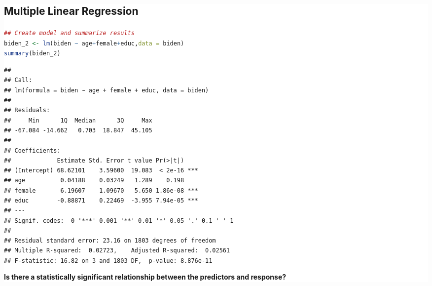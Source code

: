 Multiple Linear Regression
--------------------------

``` r
## Create model and summarize results
biden_2 <- lm(biden ~ age+female+educ,data = biden)
summary(biden_2)
```

    ## 
    ## Call:
    ## lm(formula = biden ~ age + female + educ, data = biden)
    ## 
    ## Residuals:
    ##     Min      1Q  Median      3Q     Max 
    ## -67.084 -14.662   0.703  18.847  45.105 
    ## 
    ## Coefficients:
    ##             Estimate Std. Error t value Pr(>|t|)    
    ## (Intercept) 68.62101    3.59600  19.083  < 2e-16 ***
    ## age          0.04188    0.03249   1.289    0.198    
    ## female       6.19607    1.09670   5.650 1.86e-08 ***
    ## educ        -0.88871    0.22469  -3.955 7.94e-05 ***
    ## ---
    ## Signif. codes:  0 '***' 0.001 '**' 0.01 '*' 0.05 '.' 0.1 ' ' 1
    ## 
    ## Residual standard error: 23.16 on 1803 degrees of freedom
    ## Multiple R-squared:  0.02723,    Adjusted R-squared:  0.02561 
    ## F-statistic: 16.82 on 3 and 1803 DF,  p-value: 8.876e-11

**Is there a statistically significant relationship between the predictors and response?**
